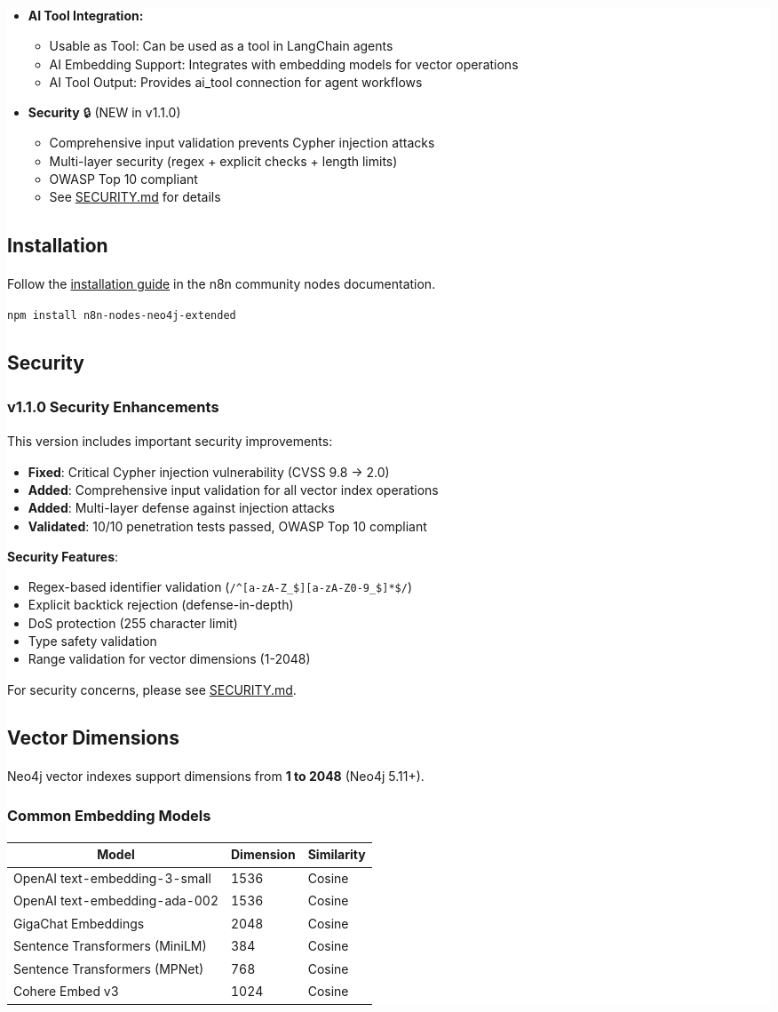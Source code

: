 - **AI Tool Integration:**
  - Usable as Tool: Can be used as a tool in LangChain agents
  - AI Embedding Support: Integrates with embedding models for vector operations
  - AI Tool Output: Provides ai_tool connection for agent workflows

- **Security** 🔒 (NEW in v1.1.0)
  - Comprehensive input validation prevents Cypher injection attacks
  - Multi-layer security (regex + explicit checks + length limits)
  - OWASP Top 10 compliant
  - See [SECURITY.md](SECURITY.md) for details

## Installation

Follow the [installation guide](https://docs.n8n.io/integrations/community-nodes/installation/) in the n8n community nodes documentation.

```bash
npm install n8n-nodes-neo4j-extended
```

## Security

### v1.1.0 Security Enhancements

This version includes important security improvements:

- **Fixed**: Critical Cypher injection vulnerability (CVSS 9.8 → 2.0)
- **Added**: Comprehensive input validation for all vector index operations
- **Added**: Multi-layer defense against injection attacks
- **Validated**: 10/10 penetration tests passed, OWASP Top 10 compliant

**Security Features**:
- Regex-based identifier validation (`/^[a-zA-Z_$][a-zA-Z0-9_$]*$/`)
- Explicit backtick rejection (defense-in-depth)
- DoS protection (255 character limit)
- Type safety validation
- Range validation for vector dimensions (1-2048)

For security concerns, please see [SECURITY.md](SECURITY.md).

## Vector Dimensions

Neo4j vector indexes support dimensions from **1 to 2048** (Neo4j 5.11+).

### Common Embedding Models

| Model | Dimension | Similarity |
|-------|-----------|------------|
| OpenAI text-embedding-3-small | 1536 | Cosine |
| OpenAI text-embedding-ada-002 | 1536 | Cosine |
| GigaChat Embeddings | 2048 | Cosine |
| Sentence Transformers (MiniLM) | 384 | Cosine |
| Sentence Transformers (MPNet) | 768 | Cosine |
| Cohere Embed v3 | 1024 | Cosine |
